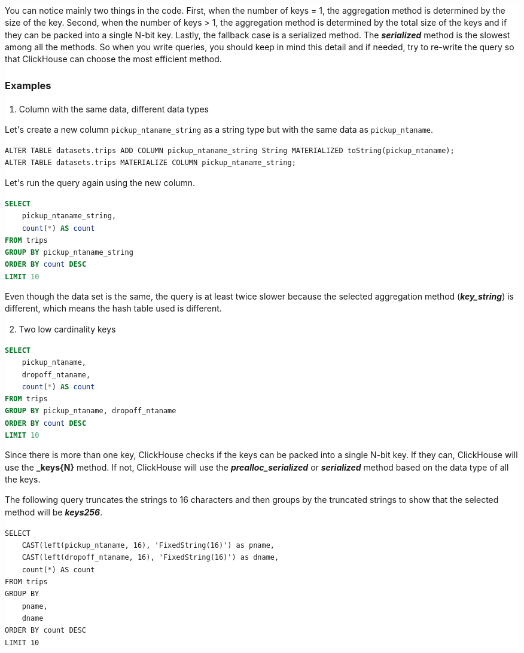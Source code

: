 You can notice mainly two things in the code. First, when the number of keys = 1, the aggregation method is determined by the size of the key. Second, when the number of keys > 1, the aggregation method is determined by the total size of the keys and if they can be packed into a single N-bit key. Lastly, the fallback case is a serialized method. The **_serialized_** method is the slowest among all the methods. So when you write queries, you should keep in mind this detail and if needed, try to re-write the query so that ClickHouse can choose the most efficient method.

### Examples


1. Column with the same data, different data types

Let's create a new column `pickup_ntaname_string` as a string type but with the same data as `pickup_ntaname`.

```
ALTER TABLE datasets.trips ADD COLUMN pickup_ntaname_string String MATERIALIZED toString(pickup_ntaname);
ALTER TABLE datasets.trips MATERIALIZE COLUMN pickup_ntaname_string;
```

Let's run the query again using the new column.

```sql
SELECT
    pickup_ntaname_string,
    count(*) AS count
FROM trips
GROUP BY pickup_ntaname_string
ORDER BY count DESC
LIMIT 10
```

Even though the data set is the same, the query is at least twice slower because the selected aggregation method (**_key\_string_**) is different, which means the hash table used is different. 

2. Two low cardinality keys

```sql
SELECT
    pickup_ntaname,
    dropoff_ntaname,
    count(*) AS count
FROM trips
GROUP BY pickup_ntaname, dropoff_ntaname
ORDER BY count DESC
LIMIT 10
```

Since there is more than one key, ClickHouse checks if the keys can be packed into a single N-bit key. If they can, ClickHouse will use the **_keys{N}** method. If not, ClickHouse will use the **_prealloc_serialized_** or **_serialized_** method based on the data type of all the keys.

The following query truncates the strings to 16 characters and then groups by the truncated strings to show that the selected method will be **_keys256_**.

```
SELECT
    CAST(left(pickup_ntaname, 16), 'FixedString(16)') as pname,
    CAST(left(dropoff_ntaname, 16), 'FixedString(16)') as dname,
    count(*) AS count
FROM trips
GROUP BY
    pname,
    dname
ORDER BY count DESC
LIMIT 10
```